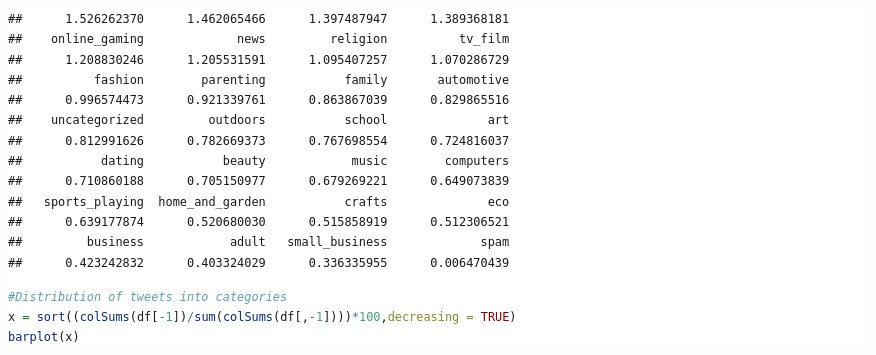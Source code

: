     ##      1.526262370      1.462065466      1.397487947      1.389368181 
    ##    online_gaming             news         religion          tv_film 
    ##      1.208830246      1.205531591      1.095407257      1.070286729 
    ##          fashion        parenting           family       automotive 
    ##      0.996574473      0.921339761      0.863867039      0.829865516 
    ##    uncategorized         outdoors           school              art 
    ##      0.812991626      0.782669373      0.767698554      0.724816037 
    ##           dating           beauty            music        computers 
    ##      0.710860188      0.705150977      0.679269221      0.649073839 
    ##   sports_playing  home_and_garden           crafts              eco 
    ##      0.639177874      0.520680030      0.515858919      0.512306521 
    ##         business            adult   small_business             spam 
    ##      0.423242832      0.403324029      0.336335955      0.006470439

``` r
#Distribution of tweets into categories
x = sort((colSums(df[-1])/sum(colSums(df[,-1])))*100,decreasing = TRUE)
barplot(x)
```
